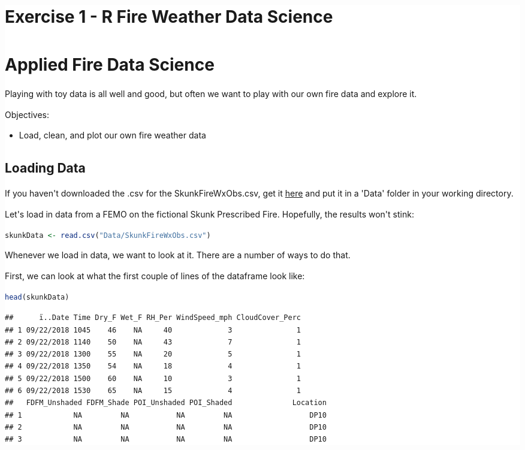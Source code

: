 Exercise 1 - R Fire Weather Data Science
================

Applied Fire Data Science
=========================

Playing with toy data is all well and good, but often we want to play with our own fire data and explore it.

Objectives:

-   Load, clean, and plot our own fire weather data

Loading Data
------------

If you haven't downloaded the .csv for the SkunkFireWxObs.csv, get it [here](https://raw.githubusercontent.com/danielg7/FireWeatherDataAnalyses/master/Data/SkunkFireWxObs.csv) and put it in a 'Data' folder in your working directory.

Let's load in data from a FEMO on the fictional Skunk Prescribed Fire. Hopefully, the results won't stink:

``` r
skunkData <- read.csv("Data/SkunkFireWxObs.csv")
```

Whenever we load in data, we want to look at it. There are a number of ways to do that.

First, we can look at what the first couple of lines of the dataframe look like:

``` r
head(skunkData)
```

    ##      ï..Date Time Dry_F Wet_F RH_Per WindSpeed_mph CloudCover_Perc
    ## 1 09/22/2018 1045    46    NA     40             3               1
    ## 2 09/22/2018 1140    50    NA     43             7               1
    ## 3 09/22/2018 1300    55    NA     20             5               1
    ## 4 09/22/2018 1350    54    NA     18             4               1
    ## 5 09/22/2018 1500    60    NA     10             3               1
    ## 6 09/22/2018 1530    65    NA     15             4               1
    ##   FDFM_Unshaded FDFM_Shade POI_Unshaded POI_Shaded              Location
    ## 1            NA         NA           NA         NA                  DP10
    ## 2            NA         NA           NA         NA                  DP10
    ## 3            NA         NA           NA         NA                  DP10